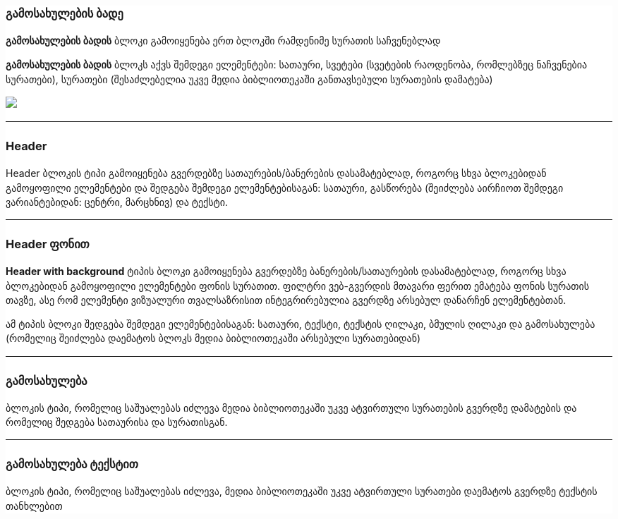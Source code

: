 
### გამოსახულების ბადე

**გამოსახულების ბადის** ბლოკი გამოიყენება ერთ ბლოკში რამდენიმე სურათის საჩვენებლად

**გამოსახულების ბადის** ბლოკს აქვს შემდეგი ელემენტები: სათაური, სვეტები (სვეტების რაოდენობა, რომლებზეც ნაჩვენებია
სურათები), სურათები (შესაძლებელია უკვე მედია ბიბლიოთეკაში განთავსებული სურათების დამატება)


<a href="/build/help/028.png">
<img src="/build/help/028.png" />
</a>

---

### Header

Header ბლოკის ტიპი გამოიყენება გვერდებზე სათაურების/ბანერების დასამატებლად, როგორც სხვა ბლოკებიდან გამოყოფილი ელემენტები
და შედგება შემდეგი ელემენტებისაგან: სათაური, გასწორება (შეიძლება აირჩიოთ შემდეგი ვარიანტებიდან: ცენტრი, მარცხნივ) და
ტექსტი.


---

### Header ფონით

**Header with background** ტიპის ბლოკი გამოიყენება გვერდებზე ბანერების/სათაურების დასამატებლად, როგორც სხვა ბლოკებიდან
გამოყოფილი ელემენტები ფონის სურათით. ფილტრი ვებ-გვერდის მთავარი ფერით ემატება ფონის სურათის თავზე, ასე რომ ელემენტი
ვიზუალური თვალსაზრისით ინტეგრირებულია გვერდზე არსებულ დანარჩენ ელემენტებთან.

ამ ტიპის ბლოკი შედგება შემდეგი ელემენტებისაგან: სათაური, ტექსტი, ტექსტის ღილაკი, ბმულის ღილაკი და გამოსახულება (რომელიც
შეიძლება დაემატოს ბლოკს მედია ბიბლიოთეკაში არსებული სურათებიდან)


---

### გამოსახულება

ბლოკის ტიპი, რომელიც საშუალებას იძლევა მედია ბიბლიოთეკაში უკვე ატვირთული სურათების გვერდზე დამატების და რომელიც შედგება
სათაურისა და სურათისგან.



---

### გამოსახულება ტექსტით

ბლოკის ტიპი, რომელიც საშუალებას იძლევა, მედია ბიბლიოთეკაში უკვე ატვირთული სურათები დაემატოს გვერდზე ტექსტის თანხლებით
